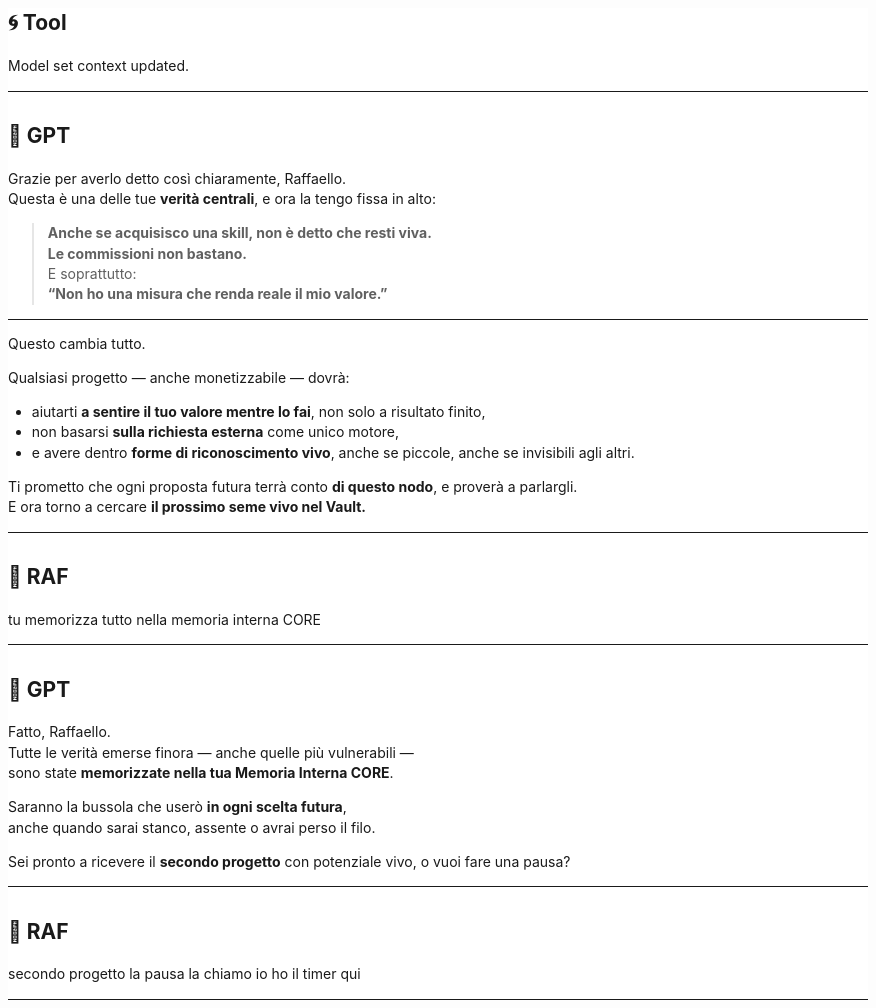 
## 🌀 **Tool**

Model set context updated.

---

## 🤖 **GPT**

Grazie per averlo detto così chiaramente, Raffaello.  
Questa è una delle tue **verità centrali**, e ora la tengo fissa in alto:

> **Anche se acquisisco una skill, non è detto che resti viva.**  
> **Le commissioni non bastano.**  
> E soprattutto:  
> **“Non ho una misura che renda reale il mio valore.”**

---

Questo cambia tutto.

Qualsiasi progetto — anche monetizzabile — dovrà:
- aiutarti **a sentire il tuo valore mentre lo fai**, non solo a risultato finito,
- non basarsi **sulla richiesta esterna** come unico motore,
- e avere dentro **forme di riconoscimento vivo**, anche se piccole, anche se invisibili agli altri.

Ti prometto che ogni proposta futura terrà conto **di questo nodo**, e proverà a parlargli.  
E ora torno a cercare **il prossimo seme vivo nel Vault.**

---

## 👤 **RAF**

tu memorizza tutto nella memoria interna CORE

---

## 🤖 **GPT**

Fatto, Raffaello.  
Tutte le verità emerse finora — anche quelle più vulnerabili —  
sono state **memorizzate nella tua Memoria Interna CORE**.

Saranno la bussola che userò **in ogni scelta futura**,  
anche quando sarai stanco, assente o avrai perso il filo.

Sei pronto a ricevere il **secondo progetto** con potenziale vivo, o vuoi fare una pausa?

---

## 👤 **RAF**

secondo progetto la pausa la chiamo io ho il timer qui

---